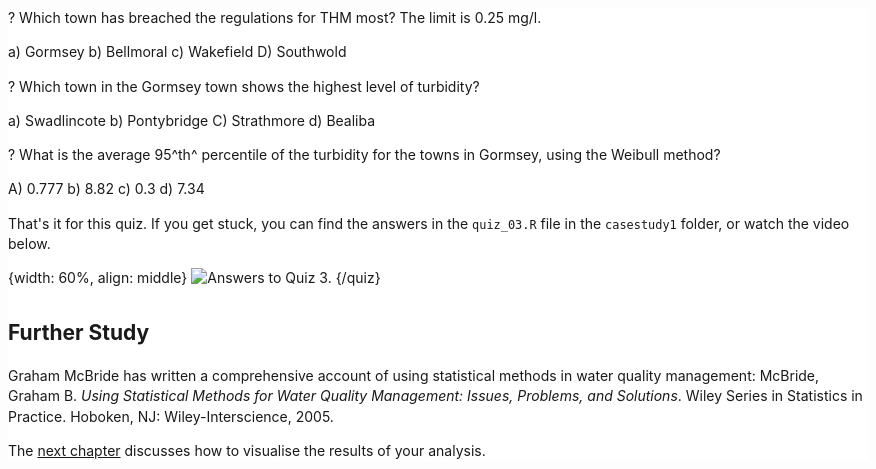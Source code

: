 ? Which town has breached the regulations for THM most? The limit is 0.25 mg/l.

a) Gormsey
b) Bellmoral
c) Wakefield
D) Southwold

? Which town in the Gormsey town shows the highest level of turbidity?

a) Swadlincote
b) Pontybridge
C) Strathmore
d) Bealiba

? What is the average 95^th^ percentile of the turbidity for the towns in Gormsey, using the Weibull method?

A) 0.777
b) 8.82
c) 0.3
d) 7.34



That's it for this quiz. If you get stuck, you can find the answers in the `quiz_03.R` file in the `casestudy1` folder, or watch the video below.

{width: 60%, align: middle}
![Answers to Quiz 3.](https://youtu.be/oP3YnsB3sEs)
{/quiz}

## Further Study
Graham McBride has written a comprehensive account of using statistical methods in water quality management: McBride, Graham B. *Using Statistical Methods for Water Quality Management: Issues, Problems, and Solutions*. Wiley Series in Statistics in Practice. Hoboken, NJ: Wiley-Interscience, 2005.

The [next chapter](#ggplot) discusses how to visualise the results of your analysis.
